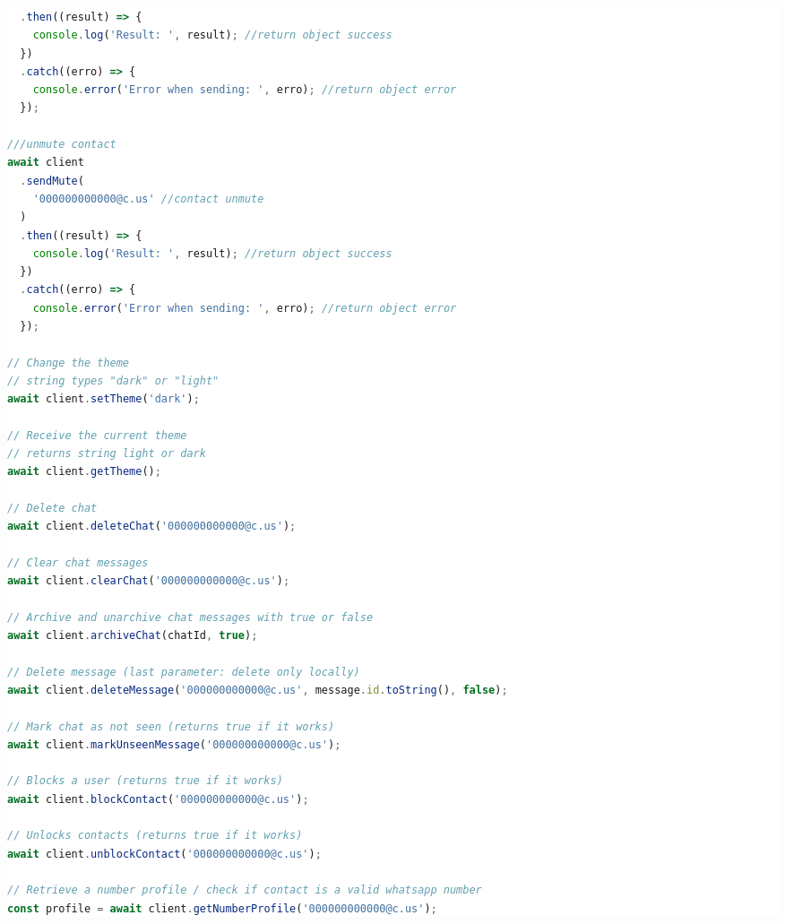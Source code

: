 ```javascript
  .then((result) => {
    console.log('Result: ', result); //return object success
  })
  .catch((erro) => {
    console.error('Error when sending: ', erro); //return object error
  });

///unmute contact
await client
  .sendMute(
    '000000000000@c.us' //contact unmute
  )
  .then((result) => {
    console.log('Result: ', result); //return object success
  })
  .catch((erro) => {
    console.error('Error when sending: ', erro); //return object error
  });

// Change the theme
// string types "dark" or "light"
await client.setTheme('dark');

// Receive the current theme
// returns string light or dark
await client.getTheme();

// Delete chat
await client.deleteChat('000000000000@c.us');

// Clear chat messages
await client.clearChat('000000000000@c.us');

// Archive and unarchive chat messages with true or false
await client.archiveChat(chatId, true);

// Delete message (last parameter: delete only locally)
await client.deleteMessage('000000000000@c.us', message.id.toString(), false);

// Mark chat as not seen (returns true if it works)
await client.markUnseenMessage('000000000000@c.us');

// Blocks a user (returns true if it works)
await client.blockContact('000000000000@c.us');

// Unlocks contacts (returns true if it works)
await client.unblockContact('000000000000@c.us');

// Retrieve a number profile / check if contact is a valid whatsapp number
const profile = await client.getNumberProfile('000000000000@c.us');
```
